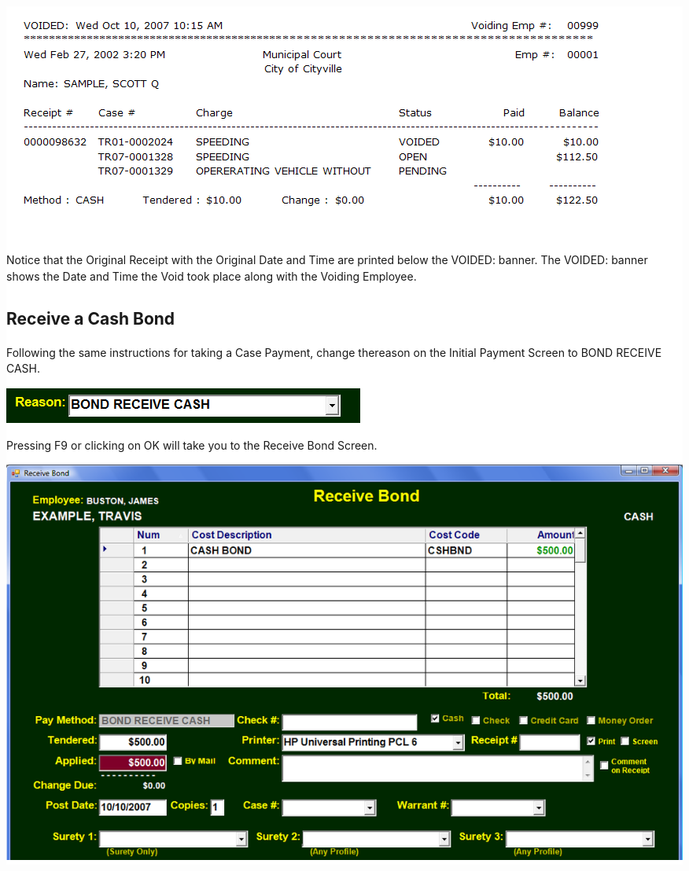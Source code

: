 ![](images/payments/image036.png)

Notice that the Original Receipt with the Original Date and Time are printed below the VOIDED: banner. The VOIDED: banner shows the Date and Time the Void took place along with the Voiding Employee.

## Receive a Cash Bond

Following the same instructions for taking a Case Payment, change thereason on the Initial Payment Screen to BOND RECEIVE CASH.

![](images/payments/image037.png)

Pressing F9 or clicking on OK will take you to the Receive Bond Screen.

![](images/payments/image038.png)
